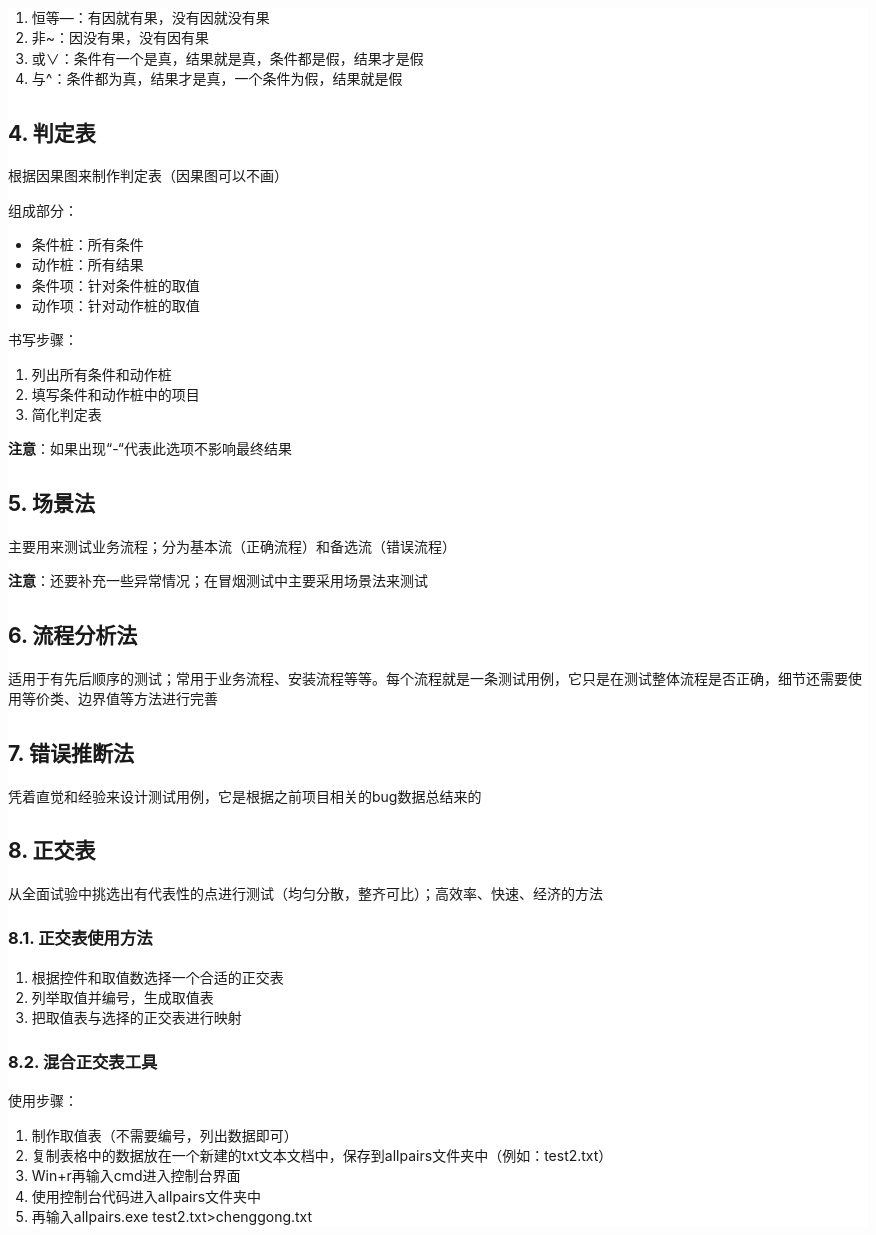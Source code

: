 1. 恒等—：有因就有果，没有因就没有果
2. 非~：因没有果，没有因有果
3. 或∨：条件有一个是真，结果就是真，条件都是假，结果才是假
4. 与^：条件都为真，结果才是真，一个条件为假，结果就是假

## 4. 判定表

根据因果图来制作判定表（因果图可以不画）

组成部分：

- 条件桩：所有条件
- 动作桩：所有结果
- 条件项：针对条件桩的取值
- 动作项：针对动作桩的取值

书写步骤：

1. 列出所有条件和动作桩
2. 填写条件和动作桩中的项目
3. 简化判定表

**注意**：如果出现“-“代表此选项不影响最终结果

## 5. 场景法

主要用来测试业务流程；分为基本流（正确流程）和备选流（错误流程）

**注意**：还要补充一些异常情况；在冒烟测试中主要采用场景法来测试

## 6. 流程分析法

适用于有先后顺序的测试；常用于业务流程、安装流程等等。每个流程就是一条测试用例，它只是在测试整体流程是否正确，细节还需要使用等价类、边界值等方法进行完善

## 7. 错误推断法

凭着直觉和经验来设计测试用例，它是根据之前项目相关的bug数据总结来的

## 8. 正交表

从全面试验中挑选出有代表性的点进行测试（均匀分散，整齐可比）；高效率、快速、经济的方法

### 8.1. 正交表使用方法

1. 根据控件和取值数选择一个合适的正交表
2. 列举取值并编号，生成取值表
3. 把取值表与选择的正交表进行映射

### 8.2. 混合正交表工具

使用步骤：

1. 制作取值表（不需要编号，列出数据即可）
2. 复制表格中的数据放在一个新建的txt文本文档中，保存到allpairs文件夹中（例如：test2.txt）
3. Win+r再输入cmd进入控制台界面
4. 使用控制台代码进入allpairs文件夹中
5. 再输入allpairs.exe test2.txt>chenggong.txt
